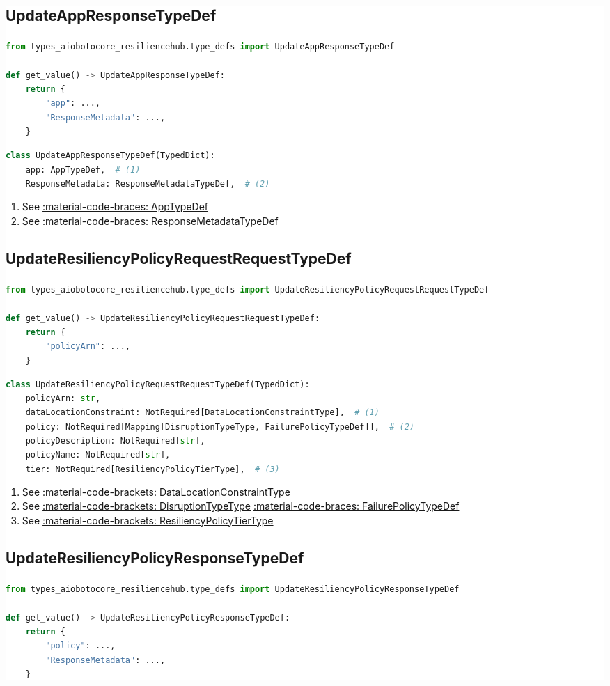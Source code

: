 ## UpdateAppResponseTypeDef

```python title="Usage Example"
from types_aiobotocore_resiliencehub.type_defs import UpdateAppResponseTypeDef

def get_value() -> UpdateAppResponseTypeDef:
    return {
        "app": ...,
        "ResponseMetadata": ...,
    }
```

```python title="Definition"
class UpdateAppResponseTypeDef(TypedDict):
    app: AppTypeDef,  # (1)
    ResponseMetadata: ResponseMetadataTypeDef,  # (2)
```

1. See [:material-code-braces: AppTypeDef](./type_defs.md#apptypedef) 
2. See [:material-code-braces: ResponseMetadataTypeDef](./type_defs.md#responsemetadatatypedef) 
## UpdateResiliencyPolicyRequestRequestTypeDef

```python title="Usage Example"
from types_aiobotocore_resiliencehub.type_defs import UpdateResiliencyPolicyRequestRequestTypeDef

def get_value() -> UpdateResiliencyPolicyRequestRequestTypeDef:
    return {
        "policyArn": ...,
    }
```

```python title="Definition"
class UpdateResiliencyPolicyRequestRequestTypeDef(TypedDict):
    policyArn: str,
    dataLocationConstraint: NotRequired[DataLocationConstraintType],  # (1)
    policy: NotRequired[Mapping[DisruptionTypeType, FailurePolicyTypeDef]],  # (2)
    policyDescription: NotRequired[str],
    policyName: NotRequired[str],
    tier: NotRequired[ResiliencyPolicyTierType],  # (3)
```

1. See [:material-code-brackets: DataLocationConstraintType](./literals.md#datalocationconstrainttype) 
2. See [:material-code-brackets: DisruptionTypeType](./literals.md#disruptiontypetype) [:material-code-braces: FailurePolicyTypeDef](./type_defs.md#failurepolicytypedef) 
3. See [:material-code-brackets: ResiliencyPolicyTierType](./literals.md#resiliencypolicytiertype) 
## UpdateResiliencyPolicyResponseTypeDef

```python title="Usage Example"
from types_aiobotocore_resiliencehub.type_defs import UpdateResiliencyPolicyResponseTypeDef

def get_value() -> UpdateResiliencyPolicyResponseTypeDef:
    return {
        "policy": ...,
        "ResponseMetadata": ...,
    }
```
